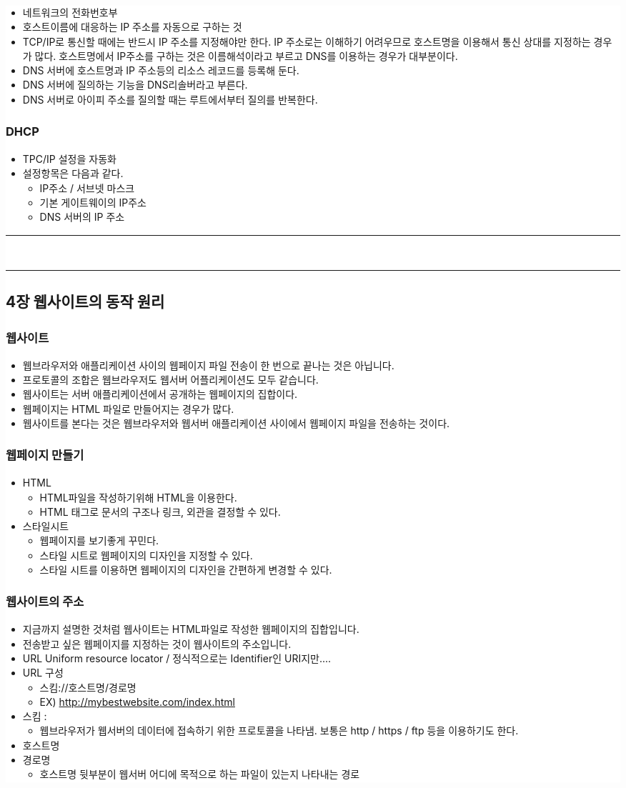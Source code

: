 - 네트워크의 전화번호부
- 호스트이름에 대응하는 IP 주소를 자동으로 구하는 것
- TCP/IP로 통신할 때에는 반드시 IP 주소를 지정해야만 한다. IP 주소로는 이해하기 어려우므로 호스트명을 이용해서 통신 상대를 지정하는 경우가 많다. 호스트명에서 IP주소를 구하는 것은 이름해석이라고 부르고
  DNS를 이용하는 경우가 대부분이다.
- DNS 서버에 호스트명과 IP 주소등의 리소스 레코드를 등록해 둔다.
- DNS 서버에 질의하는 기능을 DNS리솔버라고 부른다.
- DNS 서버로 아이피 주소를 질의할 때는 루트에서부터 질의를 반복한다.

### DHCP

- TPC/IP 설정을 자동화
- 설정항목은 다음과 같다.
    - IP주소 / 서브넷 마스크
    - 기본 게이트웨이의 IP주소
    - DNS 서버의 IP 주소

-------------
<br />

--------------

## 4장 웹사이트의 동작 원리

### 웹사이트

- 웹브라우저와 애플리케이션 사이의 웹페이지 파일 전송이 한 번으로 끝나는 것은 아닙니다.
- 프로토콜의 조합은 웹브라우저도 웹서버 어플리케이션도 모두 같습니다.
- 웹사이트는 서버 애플리케이션에서 공개하는 웹페이지의 집합이다.
- 웹페이지는 HTML 파일로 만들어지는 경우가 많다.
- 웹사이트를 본다는 것은 웹브라우저와 웹서버 애플리케이션 사이에서 웹페이지 파일을 전송하는 것이다.

### 웹페이지 만들기

- HTML
    - HTML파일을 작성하기위해 HTML을 이용한다.
    - HTML 태그로 문서의 구조나 링크, 외관을 결정할 수 있다.
- 스타일시트
    - 웹페이지를 보기좋게 꾸민다.
    - 스타일 시트로 웹페이지의 디자인을 지정할 수 있다.
    - 스타일 시트를 이용하면 웹페이지의 디자인을 간편하게 변경할 수 있다.

### 웹사이트의 주소

- 지금까지 설명한 것처럼 웹사이트는 HTML파일로 작성한 웹페이지의 집합입니다.
- 전송받고 싶은 웹페이지를 지정하는 것이 웹사이트의 주소입니다.
- URL Uniform resource locator / 정식적으로는 Identifier인 URI지만....
- URL 구성
    - 스킴://호스트명/경로명
    - EX) http://mybestwebsite.com/index.html
- 스킴 :
    - 웹브라우저가 웹서버의 데이터에 접속하기 위한 프로토콜을 나타냄. 보통은 http / https / ftp 등을 이용하기도 한다.
- 호스트명
- 경로명
    - 호스트명 뒷부분이 웹서버 어디에 목적으로 하는 파일이 있는지 나타내는 경로
